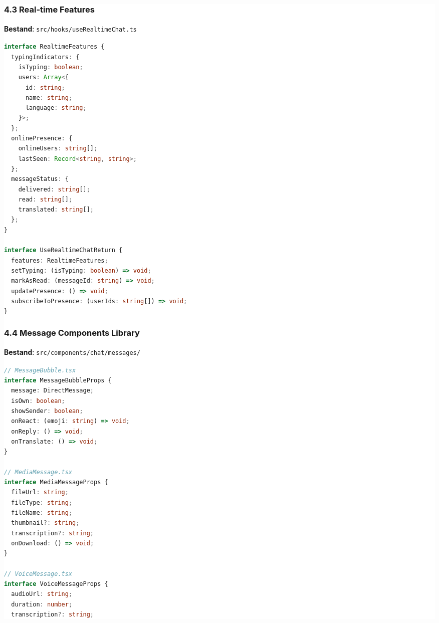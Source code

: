 ```typescript
```

### 4.3 Real-time Features
**Bestand**: `src/hooks/useRealtimeChat.ts`

```typescript
interface RealtimeFeatures {
  typingIndicators: {
    isTyping: boolean;
    users: Array<{
      id: string;
      name: string;
      language: string;
    }>;
  };
  onlinePresence: {
    onlineUsers: string[];
    lastSeen: Record<string, string>;
  };
  messageStatus: {
    delivered: string[];
    read: string[];
    translated: string[];
  };
}

interface UseRealtimeChatReturn {
  features: RealtimeFeatures;
  setTyping: (isTyping: boolean) => void;
  markAsRead: (messageId: string) => void;
  updatePresence: () => void;
  subscribeToPresence: (userIds: string[]) => void;
}
```

### 4.4 Message Components Library
**Bestand**: `src/components/chat/messages/`

```typescript
// MessageBubble.tsx
interface MessageBubbleProps {
  message: DirectMessage;
  isOwn: boolean;
  showSender: boolean;
  onReact: (emoji: string) => void;
  onReply: () => void;
  onTranslate: () => void;
}

// MediaMessage.tsx
interface MediaMessageProps {
  fileUrl: string;
  fileType: string;
  fileName: string;
  thumbnail?: string;
  transcription?: string;
  onDownload: () => void;
}

// VoiceMessage.tsx
interface VoiceMessageProps {
  audioUrl: string;
  duration: number;
  transcription?: string;
```